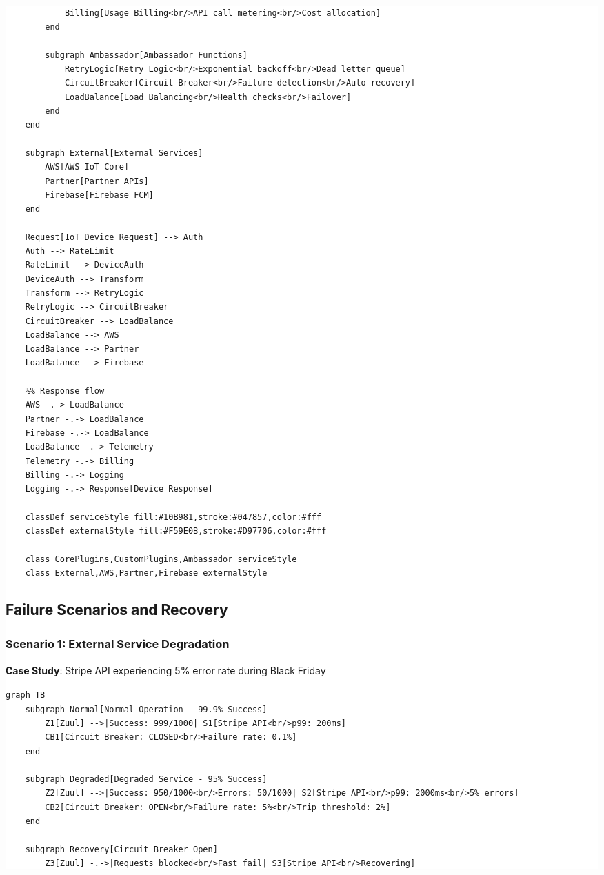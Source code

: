 ```mermaid
            Billing[Usage Billing<br/>API call metering<br/>Cost allocation]
        end

        subgraph Ambassador[Ambassador Functions]
            RetryLogic[Retry Logic<br/>Exponential backoff<br/>Dead letter queue]
            CircuitBreaker[Circuit Breaker<br/>Failure detection<br/>Auto-recovery]
            LoadBalance[Load Balancing<br/>Health checks<br/>Failover]
        end
    end

    subgraph External[External Services]
        AWS[AWS IoT Core]
        Partner[Partner APIs]
        Firebase[Firebase FCM]
    end

    Request[IoT Device Request] --> Auth
    Auth --> RateLimit
    RateLimit --> DeviceAuth
    DeviceAuth --> Transform
    Transform --> RetryLogic
    RetryLogic --> CircuitBreaker
    CircuitBreaker --> LoadBalance
    LoadBalance --> AWS
    LoadBalance --> Partner
    LoadBalance --> Firebase

    %% Response flow
    AWS -.-> LoadBalance
    Partner -.-> LoadBalance
    Firebase -.-> LoadBalance
    LoadBalance -.-> Telemetry
    Telemetry -.-> Billing
    Billing -.-> Logging
    Logging -.-> Response[Device Response]

    classDef serviceStyle fill:#10B981,stroke:#047857,color:#fff
    classDef externalStyle fill:#F59E0B,stroke:#D97706,color:#fff

    class CorePlugins,CustomPlugins,Ambassador serviceStyle
    class External,AWS,Partner,Firebase externalStyle
```

## Failure Scenarios and Recovery

### Scenario 1: External Service Degradation
**Case Study**: Stripe API experiencing 5% error rate during Black Friday

```mermaid
graph TB
    subgraph Normal[Normal Operation - 99.9% Success]
        Z1[Zuul] -->|Success: 999/1000| S1[Stripe API<br/>p99: 200ms]
        CB1[Circuit Breaker: CLOSED<br/>Failure rate: 0.1%]
    end

    subgraph Degraded[Degraded Service - 95% Success]
        Z2[Zuul] -->|Success: 950/1000<br/>Errors: 50/1000| S2[Stripe API<br/>p99: 2000ms<br/>5% errors]
        CB2[Circuit Breaker: OPEN<br/>Failure rate: 5%<br/>Trip threshold: 2%]
    end

    subgraph Recovery[Circuit Breaker Open]
        Z3[Zuul] -.->|Requests blocked<br/>Fast fail| S3[Stripe API<br/>Recovering]
```